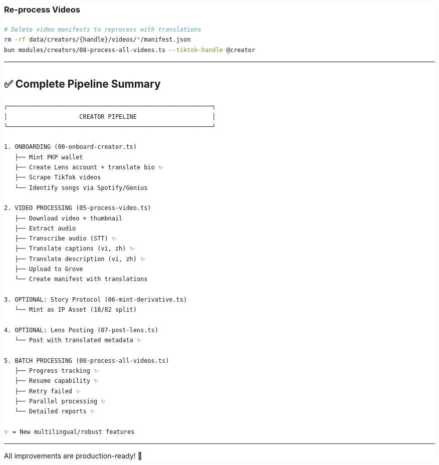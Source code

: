 ### Re-process Videos
```bash
# Delete video manifests to reprocess with translations
rm -rf data/creators/{handle}/videos/*/manifest.json
bun modules/creators/08-process-all-videos.ts --tiktok-handle @creator
```

---

## ✅ Complete Pipeline Summary

```
┌─────────────────────────────────────────────────────────┐
│                    CREATOR PIPELINE                     │
└─────────────────────────────────────────────────────────┘

1. ONBOARDING (00-onboard-creator.ts)
   ├── Mint PKP wallet
   ├── Create Lens account + translate bio ✨
   ├── Scrape TikTok videos
   └── Identify songs via Spotify/Genius

2. VIDEO PROCESSING (05-process-video.ts)
   ├── Download video + thumbnail
   ├── Extract audio
   ├── Transcribe audio (STT) ✨
   ├── Translate captions (vi, zh) ✨
   ├── Translate description (vi, zh) ✨
   ├── Upload to Grove
   └── Create manifest with translations

3. OPTIONAL: Story Protocol (06-mint-derivative.ts)
   └── Mint as IP Asset (18/82 split)

4. OPTIONAL: Lens Posting (07-post-lens.ts)
   └── Post with translated metadata ✨

5. BATCH PROCESSING (08-process-all-videos.ts)
   ├── Progress tracking ✨
   ├── Resume capability ✨
   ├── Retry failed ✨
   ├── Parallel processing ✨
   └── Detailed reports ✨

✨ = New multilingual/robust features
```

---

All improvements are production-ready! 🚀
